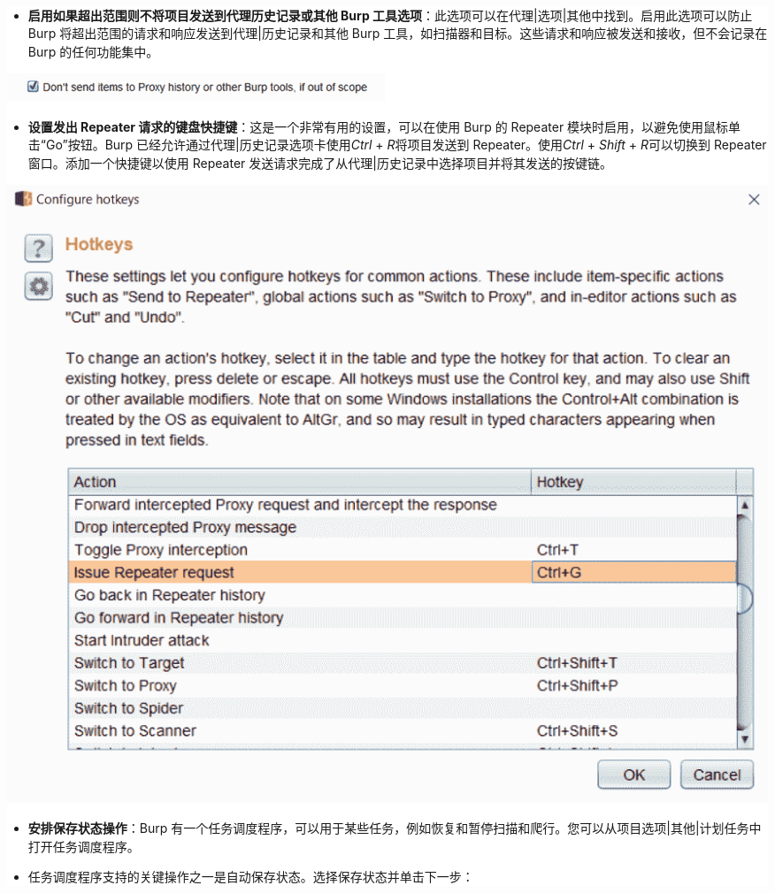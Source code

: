 +   **启用如果超出范围则不将项目发送到代理历史记录或其他 Burp 工具选项**：此选项可以在代理|选项|其他中找到。启用此选项可以防止 Burp 将超出范围的请求和响应发送到代理|历史记录和其他 Burp 工具，如扫描器和目标。这些请求和响应被发送和接收，但不会记录在 Burp 的任何功能集中。

![](img/ca83f3f0-8650-4c7c-9543-fa39a5ce2196.png)

+   **设置发出 Repeater 请求的键盘快捷键**：这是一个非常有用的设置，可以在使用 Burp 的 Repeater 模块时启用，以避免使用鼠标单击“Go”按钮。Burp 已经允许通过代理|历史记录选项卡使用*Ctrl* + *R*将项目发送到 Repeater。使用*Ctrl* + *Shift* + *R*可以切换到 Repeater 窗口。添加一个快捷键以使用 Repeater 发送请求完成了从代理|历史记录中选择项目并将其发送的按键链。

![](img/2ec6be3d-cb51-411a-a07b-d0afcba04527.png)

+   **安排保存状态操作**：Burp 有一个任务调度程序，可以用于某些任务，例如恢复和暂停扫描和爬行。您可以从项目选项|其他|计划任务中打开任务调度程序。

+   任务调度程序支持的关键操作之一是自动保存状态。选择保存状态并单击下一步：

